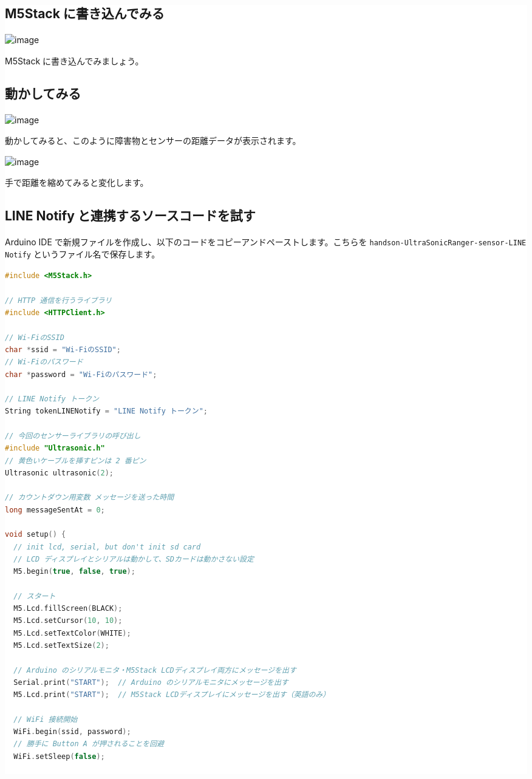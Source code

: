 ## M5Stack に書き込んでみる

![image](https://i.gyazo.com/45b0fd6ce672dc9a0055d45aa290e235.png)

M5Stack に書き込んでみましょう。

## 動かしてみる

![image](https://i.gyazo.com/bd1d04513fd60ee4739023ac8929f653.jpg)

動かしてみると、このように障害物とセンサーの距離データが表示されます。

![image](https://i.gyazo.com/32056ffe80f0b86f1de9e6e41c27e167.jpg)

手で距離を縮めてみると変化します。

## LINE Notify と連携するソースコードを試す

Arduino IDE で新規ファイルを作成し、以下のコードをコピーアンドペーストします。こちらを `handson-UltraSonicRanger-sensor-LINENotify` というファイル名で保存します。

```c
#include <M5Stack.h>

// HTTP 通信を行うライブラリ
#include <HTTPClient.h>

// Wi-FiのSSID
char *ssid = "Wi-FiのSSID";
// Wi-Fiのパスワード
char *password = "Wi-Fiのパスワード";

// LINE Notify トークン
String tokenLINENotify = "LINE Notify トークン";

// 今回のセンサーライブラリの呼び出し
#include "Ultrasonic.h"
// 黄色いケーブルを挿すピンは 2 番ピン
Ultrasonic ultrasonic(2);

// カウントダウン用変数 メッセージを送った時間
long messageSentAt = 0;

void setup() {
  // init lcd, serial, but don't init sd card
  // LCD ディスプレイとシリアルは動かして、SDカードは動かさない設定
  M5.begin(true, false, true);

  // スタート
  M5.Lcd.fillScreen(BLACK);
  M5.Lcd.setCursor(10, 10);
  M5.Lcd.setTextColor(WHITE);
  M5.Lcd.setTextSize(2);

  // Arduino のシリアルモニタ・M5Stack LCDディスプレイ両方にメッセージを出す
  Serial.print("START");  // Arduino のシリアルモニタにメッセージを出す
  M5.Lcd.print("START");  // M5Stack LCDディスプレイにメッセージを出す（英語のみ）
   
  // WiFi 接続開始
  WiFi.begin(ssid, password);
  // 勝手に Button A が押されることを回避
  WiFi.setSleep(false);
 
```